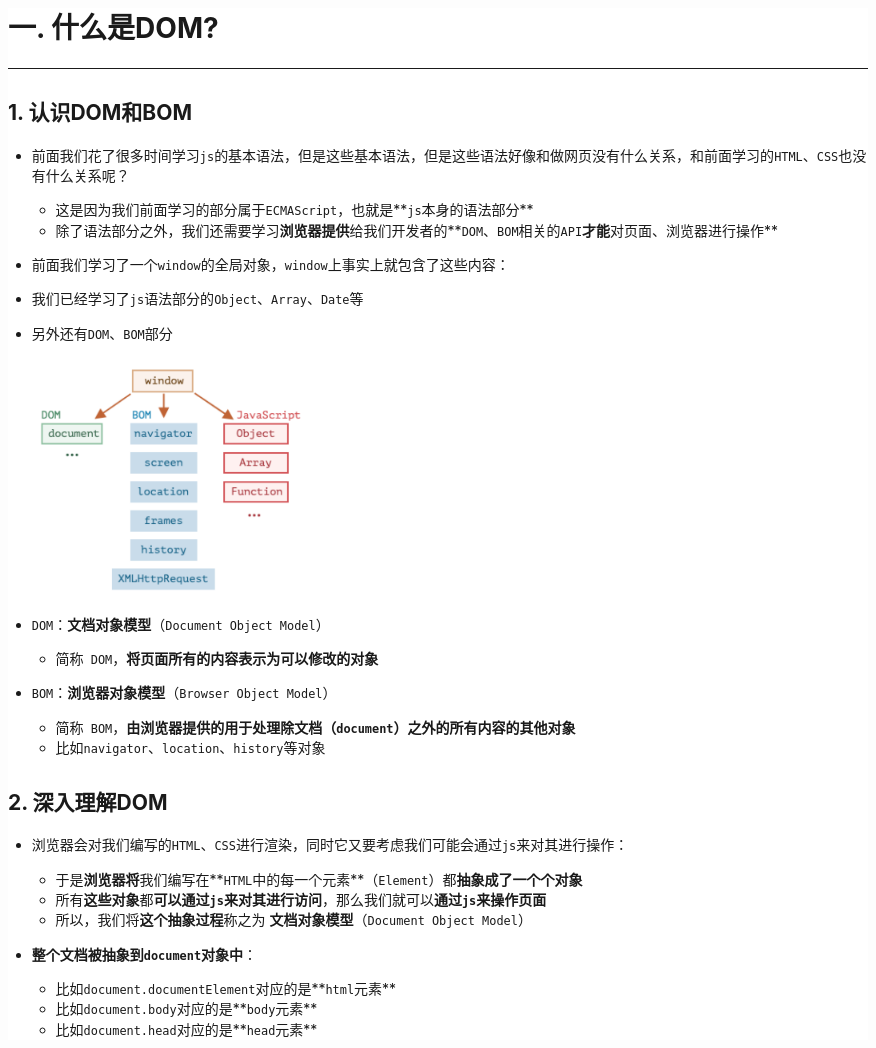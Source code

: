 # 一. 什么是DOM?

---

## 1. 认识DOM和BOM

- 前面我们花了很多时间学习`js`的基本语法，但是这些基本语法，但是这些语法好像和做网页没有什么关系，和前面学习的`HTML`、`CSS`也没有什么关系呢？

  - 这是因为我们前面学习的部分属于`ECMAScript`，也就是**`js`本身的语法部分**
  -  除了语法部分之外，我们还需要学习**浏览器提供**给我们开发者的**`DOM`、`BOM`相关的`API`**才能**对页面、浏览器进行操作**

-  前面我们学习了一个`window`的全局对象，`window`上事实上就包含了这些内容：

  - 我们已经学习了`js`语法部分的`Object`、`Array`、`Date`等

  - 另外还有`DOM`、`BOM`部分

    <img src="assets/image-20220518001252547.png" alt="image-20220518001252547" style="zoom:80%;" />


- `DOM`：**文档对象模型**（`Document Object Model`）
  -  简称` DOM`，**将页面所有的内容表示为可以修改的对象**
- `BOM`：**浏览器对象模型**（`Browser Object Model`） 
  - 简称` BOM`，**由浏览器提供的用于处理除文档（`document`）之外的所有内容的其他对象**
  - 比如`navigator`、`location`、`history`等对象

## 2. 深入理解DOM

- 浏览器会对我们编写的`HTML`、`CSS`进行渲染，同时它又要考虑我们可能会通过`js`来对其进行操作： 

  - 于是**浏览器将**我们编写在**`HTML`中的每一个元素**（`Element`）都**抽象成了一个个对象**
  - 所有**这些对象**都**可以通过`js`**来对其**进行访问**，那么我们就可以**通过`js`来操作页面**
  - 所以，我们将**这个抽象过程**称之为 **文档对象模型**（`Document Object Model`）

- **整个文档被抽象到` document `对象中**：

  - 比如`document.documentElement`对应的是**`html`元素**
  - 比如`document.body`对应的是**`body`元素**
  - 比如`document.head`对应的是**`head`元素**
